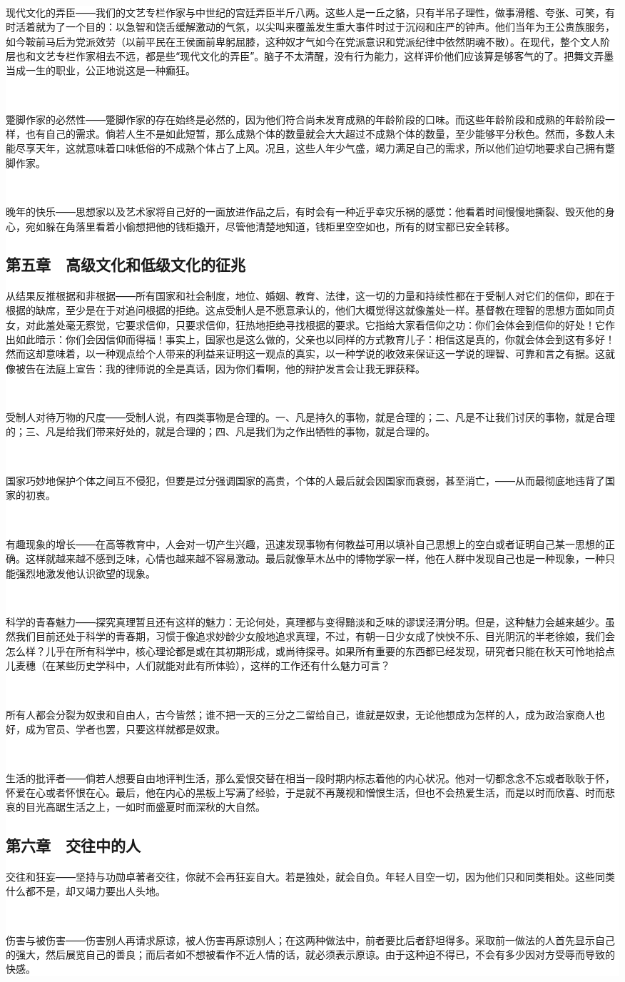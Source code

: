 现代文化的弄臣——我们的文艺专栏作家与中世纪的宫廷弄臣半斤八两。这些人是一丘之貉，只有半吊子理性，做事滑稽、夸张、可笑，有时活着就为了一个目的：以急智和饶舌缓解激动的气氛，以尖叫来覆盖发生重大事件时过于沉闷和庄严的钟声。他们当年为王公贵族服务，如今鞍前马后为党派效劳（以前平民在王侯面前卑躬屈膝，这种奴才气如今在党派意识和党派纪律中依然阴魂不散）。在现代，整个文人阶层也和文艺专栏作家相去不远，都是些“现代文化的弄臣”。脑子不太清醒，没有行为能力，这样评价他们应该算是够客气的了。把舞文弄墨当成一生的职业，公正地说这是一种癫狂。

<br>

蹩脚作家的必然性——蹩脚作家的存在始终是必然的，因为他们符合尚未发育成熟的年龄阶段的口味。而这些年龄阶段和成熟的年龄阶段一样，也有自己的需求。倘若人生不是如此短暂，那么成熟个体的数量就会大大超过不成熟个体的数量，至少能够平分秋色。然而，多数人未能尽享天年，这就意味着口味低俗的不成熟个体占了上风。况且，这些人年少气盛，竭力满足自己的需求，所以他们迫切地要求自己拥有蹩脚作家。

<br>

晚年的快乐——思想家以及艺术家将自己好的一面放进作品之后，有时会有一种近乎幸灾乐祸的感觉：他看着时间慢慢地撕裂、毁灭他的身心，宛如躲在角落里看着小偷想把他的钱柜撬开，尽管他清楚地知道，钱柜里空空如也，所有的财宝都已安全转移。

## 第五章　高级文化和低级文化的征兆　

从结果反推根据和非根据——所有国家和社会制度，地位、婚姻、教育、法律，这一切的力量和持续性都在于受制人对它们的信仰，即在于根据的缺席，至少是在于对追问根据的拒绝。这点受制人是不愿意承认的，他们大概觉得这就像羞处一样。基督教在理智的思想方面如同贞女，对此羞处毫无察觉，它要求信仰，只要求信仰，狂热地拒绝寻找根据的要求。它指给大家看信仰之功：你们会体会到信仰的好处！它作出如此暗示：你们会因信仰而得福！事实上，国家也是这么做的，父亲也以同样的方式教育儿子：相信这是真的，你就会体会到这有多好！然而这却意味着，以一种观点给个人带来的利益来证明这一观点的真实，以一种学说的收效来保证这一学说的理智、可靠和言之有据。这就像被告在法庭上宣告：我的律师说的全是真话，因为你们看啊，他的辩护发言会让我无罪获释。

<br>

受制人对待万物的尺度——受制人说，有四类事物是合理的。一、凡是持久的事物，就是合理的；二、凡是不让我们讨厌的事物，就是合理的；三、凡是给我们带来好处的，就是合理的；四、凡是我们为之作出牺牲的事物，就是合理的。

<br>

国家巧妙地保护个体之间互不侵犯，但要是过分强调国家的高贵，个体的人最后就会因国家而衰弱，甚至消亡，——从而最彻底地违背了国家的初衷。

<br>

有趣现象的增长——在高等教育中，人会对一切产生兴趣，迅速发现事物有何教益可用以填补自己思想上的空白或者证明自己某一思想的正确。这样就越来越不感到乏味，心情也越来越不容易激动。最后就像草木丛中的博物学家一样，他在人群中发现自己也是一种现象，一种只能强烈地激发他认识欲望的现象。

<br>

科学的青春魅力——探究真理暂且还有这样的魅力：无论何处，真理都与变得黯淡和乏味的谬误泾渭分明。但是，这种魅力会越来越少。虽然我们目前还处于科学的青春期，习惯于像追求妙龄少女般地追求真理，不过，有朝一日少女成了怏怏不乐、目光阴沉的半老徐娘，我们会怎么样？儿乎在所有科学中，核心理论都是或在其初期形成，或尚待探寻。如果所有重要的东西都已经发现，研究者只能在秋天可怜地拾点儿麦穗（在某些历史学科中，人们就能对此有所体验），这样的工作还有什么魅力可言？

<br>

所有人都会分裂为奴隶和自由人，古今皆然；谁不把一天的三分之二留给自己，谁就是奴隶，无论他想成为怎样的人，成为政治家商人也好，成为官员、学者也罢，只要这样就都是奴隶。

<br>

生活的批评者——倘若人想要自由地评判生活，那么爱恨交替在相当一段时期内标志着他的内心状况。他对一切都念念不忘或者耿耿于怀，怀爱在心或者怀恨在心。最后，他在内心的黑板上写满了经验，于是就不再蔑视和憎恨生活，但也不会热爱生活，而是以时而欣喜、时而悲哀的目光高踞生活之上，一如时而盛夏时而深秋的大自然。

## 第六章　交往中的人　

交往和狂妄——坚持与功勋卓著者交往，你就不会再狂妄自大。若是独处，就会自负。年轻人目空一切，因为他们只和同类相处。这些同类什么都不是，却又竭力要出人头地。

<br>

伤害与被伤害——伤害别人再请求原谅，被人伤害再原谅别人；在这两种做法中，前者要比后者舒坦得多。采取前一做法的人首先显示自己的强大，然后展览自己的善良；而后者如不想被看作不近人情的话，就必须表示原谅。由于这种迫不得已，不会有多少因对方受辱而导致的快感。
